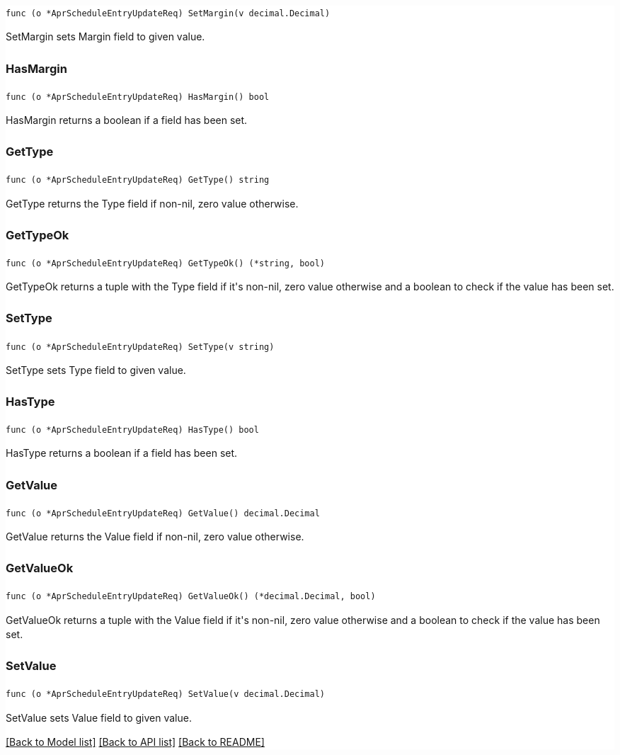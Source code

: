 `func (o *AprScheduleEntryUpdateReq) SetMargin(v decimal.Decimal)`

SetMargin sets Margin field to given value.

### HasMargin

`func (o *AprScheduleEntryUpdateReq) HasMargin() bool`

HasMargin returns a boolean if a field has been set.

### GetType

`func (o *AprScheduleEntryUpdateReq) GetType() string`

GetType returns the Type field if non-nil, zero value otherwise.

### GetTypeOk

`func (o *AprScheduleEntryUpdateReq) GetTypeOk() (*string, bool)`

GetTypeOk returns a tuple with the Type field if it's non-nil, zero value otherwise
and a boolean to check if the value has been set.

### SetType

`func (o *AprScheduleEntryUpdateReq) SetType(v string)`

SetType sets Type field to given value.

### HasType

`func (o *AprScheduleEntryUpdateReq) HasType() bool`

HasType returns a boolean if a field has been set.

### GetValue

`func (o *AprScheduleEntryUpdateReq) GetValue() decimal.Decimal`

GetValue returns the Value field if non-nil, zero value otherwise.

### GetValueOk

`func (o *AprScheduleEntryUpdateReq) GetValueOk() (*decimal.Decimal, bool)`

GetValueOk returns a tuple with the Value field if it's non-nil, zero value otherwise
and a boolean to check if the value has been set.

### SetValue

`func (o *AprScheduleEntryUpdateReq) SetValue(v decimal.Decimal)`

SetValue sets Value field to given value.



[[Back to Model list]](../README.md#documentation-for-models) [[Back to API list]](../README.md#documentation-for-api-endpoints) [[Back to README]](../README.md)


